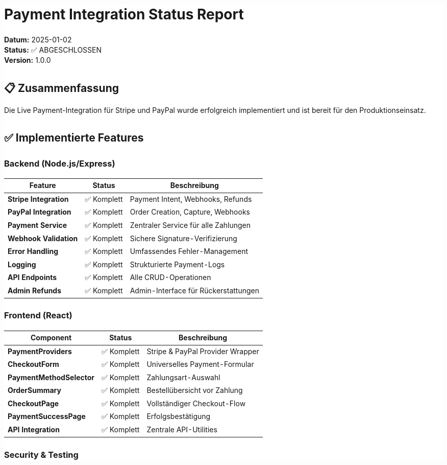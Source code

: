 # Payment Integration Status Report

**Datum:** 2025-01-02  
**Status:** ✅ ABGESCHLOSSEN  
**Version:** 1.0.0

## 📋 Zusammenfassung

Die Live Payment-Integration für Stripe und PayPal wurde erfolgreich implementiert und ist bereit für den Produktionseinsatz.

## ✅ Implementierte Features

### Backend (Node.js/Express)

| Feature | Status | Beschreibung |
|---------|--------|-------------|
| **Stripe Integration** | ✅ Komplett | Payment Intent, Webhooks, Refunds |
| **PayPal Integration** | ✅ Komplett | Order Creation, Capture, Webhooks |
| **Payment Service** | ✅ Komplett | Zentraler Service für alle Zahlungen |
| **Webhook Validation** | ✅ Komplett | Sichere Signature-Verifizierung |
| **Error Handling** | ✅ Komplett | Umfassendes Fehler-Management |
| **Logging** | ✅ Komplett | Strukturierte Payment-Logs |
| **API Endpoints** | ✅ Komplett | Alle CRUD-Operationen |
| **Admin Refunds** | ✅ Komplett | Admin-Interface für Rückerstattungen |

### Frontend (React)

| Component | Status | Beschreibung |
|-----------|--------|-------------|
| **PaymentProviders** | ✅ Komplett | Stripe & PayPal Provider Wrapper |
| **CheckoutForm** | ✅ Komplett | Universelles Payment-Formular |
| **PaymentMethodSelector** | ✅ Komplett | Zahlungsart-Auswahl |
| **OrderSummary** | ✅ Komplett | Bestellübersicht vor Zahlung |
| **CheckoutPage** | ✅ Komplett | Vollständiger Checkout-Flow |
| **PaymentSuccessPage** | ✅ Komplett | Erfolgsbestätigung |
| **API Integration** | ✅ Komplett | Zentrale API-Utilities |

### Security & Testing
